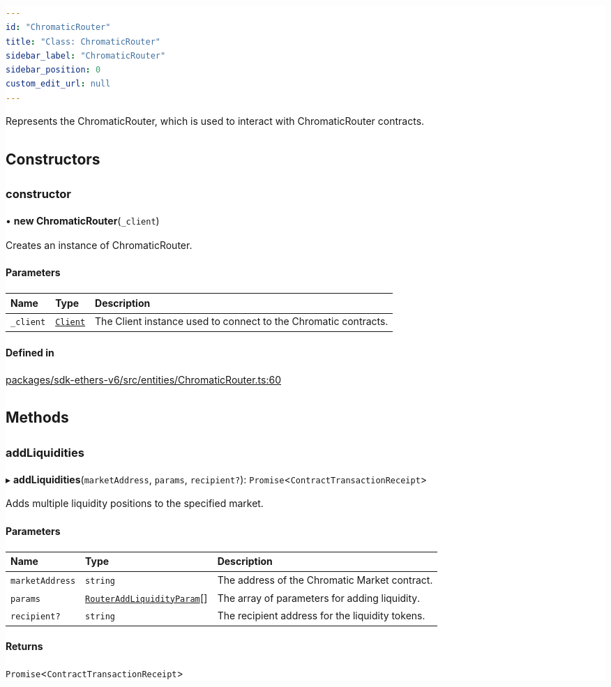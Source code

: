 ```yaml
---
id: "ChromaticRouter"
title: "Class: ChromaticRouter"
sidebar_label: "ChromaticRouter"
sidebar_position: 0
custom_edit_url: null
---
```


Represents the ChromaticRouter, which is used to interact with ChromaticRouter contracts.

## Constructors

### constructor

• **new ChromaticRouter**(`_client`)

Creates an instance of ChromaticRouter.

#### Parameters

| Name | Type | Description |
| :------ | :------ | :------ |
| `_client` | [`Client`](Client.md) | The Client instance used to connect to the Chromatic contracts. |

#### Defined in

[packages/sdk-ethers-v6/src/entities/ChromaticRouter.ts:60](https://github.com/chromatic-protocol/sdk/blob/47cfb13/packages/sdk-ethers-v6/src/entities/ChromaticRouter.ts#L60)

## Methods

### addLiquidities

▸ **addLiquidities**(`marketAddress`, `params`, `recipient?`): `Promise`<`ContractTransactionReceipt`\>

Adds multiple liquidity positions to the specified market.

#### Parameters

| Name | Type | Description |
| :------ | :------ | :------ |
| `marketAddress` | `string` | The address of the Chromatic Market contract. |
| `params` | [`RouterAddLiquidityParam`](../interfaces/RouterAddLiquidityParam.md)[] | The array of parameters for adding liquidity. |
| `recipient?` | `string` | The recipient address for the liquidity tokens. |

#### Returns

`Promise`<`ContractTransactionReceipt`\>
